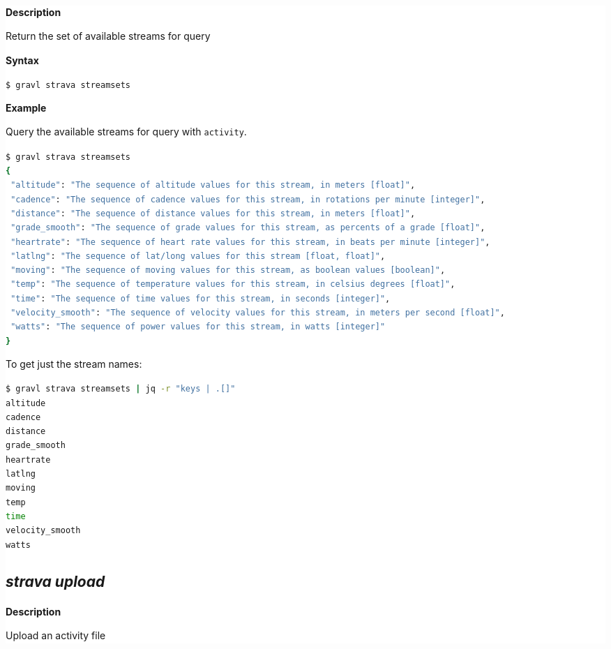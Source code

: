 **Description**

Return the set of available streams for query


**Syntax**

```sh
$ gravl strava streamsets
```

**Example**

Query the available streams for query with `activity`.

```sh
$ gravl strava streamsets
{
 "altitude": "The sequence of altitude values for this stream, in meters [float]",
 "cadence": "The sequence of cadence values for this stream, in rotations per minute [integer]",
 "distance": "The sequence of distance values for this stream, in meters [float]",
 "grade_smooth": "The sequence of grade values for this stream, as percents of a grade [float]",
 "heartrate": "The sequence of heart rate values for this stream, in beats per minute [integer]",
 "latlng": "The sequence of lat/long values for this stream [float, float]",
 "moving": "The sequence of moving values for this stream, as boolean values [boolean]",
 "temp": "The sequence of temperature values for this stream, in celsius degrees [float]",
 "time": "The sequence of time values for this stream, in seconds [integer]",
 "velocity_smooth": "The sequence of velocity values for this stream, in meters per second [float]",
 "watts": "The sequence of power values for this stream, in watts [integer]"
}
```

To get just the stream names:

```sh
$ gravl strava streamsets | jq -r "keys | .[]"
altitude
cadence
distance
grade_smooth
heartrate
latlng
moving
temp
time
velocity_smooth
watts
```

## *strava upload*

**Description**

Upload an activity file

